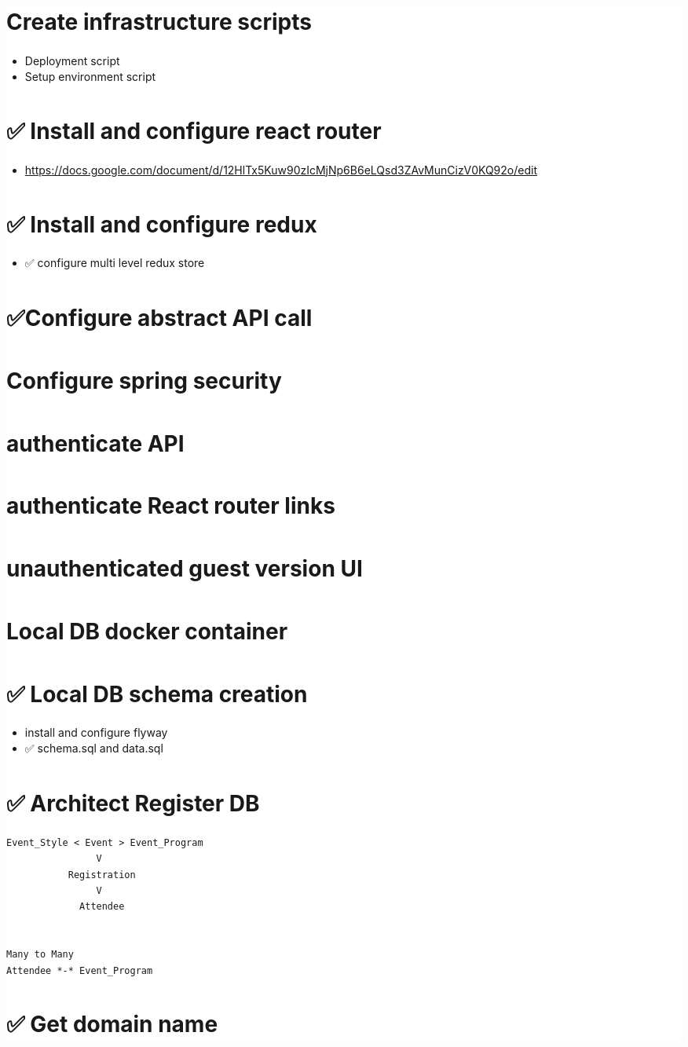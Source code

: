 # Create infrastructure scripts
- Deployment script
- Setup environment script

# ✅ Install and configure react router
- https://docs.google.com/document/d/12HlTx5Kuw90zIcMjNp6B6eLQsd3ZAvMunCizV0KQ92o/edit

# ✅ Install and configure redux
- ✅ configure multi level redux store

# ✅Configure abstract API call 

# Configure spring security

# authenticate API

# authenticate React router links

# unauthenticated guest version UI

# Local DB docker container

# ✅ Local DB schema creation
- install and configure flyway
- ✅ schema.sql and data.sql

# ✅ Architect Register DB
```
Event_Style < Event > Event_Program
                V
           Registration
                V
             Attendee 
            
            
Many to Many
Attendee *-* Event_Program

```
# ✅ Get domain name
